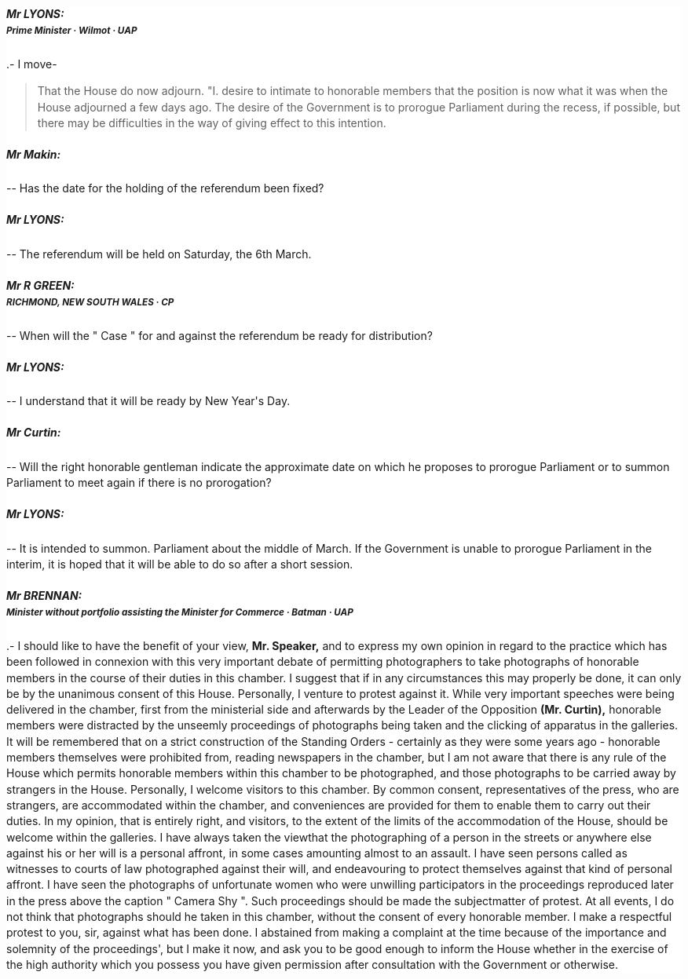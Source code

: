 ##### Mr LYONS:<br><small class="text-muted">Prime Minister &middot; Wilmot &middot; UAP</small>

.- I move- 

  >That the House do now adjourn. "I.  desire to intimate to honorable members that the position is now what it was when the House adjourned a few days ago. The desire of the Government is to prorogue Parliament during the recess, if possible, but there may be difficulties in the way of giving effect to this intention. 

##### Mr Makin:

--  Has the date for the holding of the referendum been fixed? 

##### Mr LYONS:

-- The referendum will be held on Saturday, the 6th March. 

##### Mr R GREEN:<br><small class="text-muted">RICHMOND, NEW SOUTH WALES &middot; CP</small>

-- When will the " Case " for and against the referendum be ready for distribution? 

##### Mr LYONS:

-- I understand that it will be ready by New Year's Day. 

##### Mr Curtin:

--  Will the right honorable gentleman indicate the approximate date on which he proposes to prorogue Parliament or to summon Parliament to meet again if there is no prorogation? 

##### Mr LYONS:

-- It is intended to summon. Parliament about the middle of March. If the Government is unable to prorogue Parliament in the interim, it is hoped that it will be able to do so after a short session. 

##### Mr BRENNAN:<br><small class="text-muted">Minister without portfolio assisting the Minister for Commerce &middot; Batman &middot; UAP</small>

.- I should like to have the benefit of your view,  **Mr. Speaker,**  and to express my own opinion in regard to the practice which has been followed in connexion with this very important debate of permitting photographers to take photographs of honorable members in the course of their duties in this chamber. I suggest that if in any circumstances this may properly be done, it can only be by the unanimous consent of this House. Personally, I venture to protest against it. While very important speeches were being delivered in the chamber, first from the ministerial side and afterwards by the Leader of the Opposition  **(Mr. Curtin),**  honorable members were distracted by the unseemly proceedings of photographs being taken and the clicking of apparatus in the galleries. It will be remembered that on a strict construction of the Standing Orders - certainly as they were some years ago - honorable members themselves were prohibited from, reading newspapers in the chamber, but I am not aware that there is any rule of the House which permits honorable members within this chamber to be photographed, and those photographs to be carried away by strangers in the House. Personally, I welcome visitors to this chamber. By common consent, representatives of the press, who are strangers, are accommodated within the chamber, and conveniences are provided for them to enable them to carry out their duties. In my opinion, that is entirely right, and visitors, to the extent of the limits of the accommodation of the House, should be welcome within the galleries. I have always taken the viewthat the photographing of a person in the streets or anywhere else against his or her will is a personal affront, in some cases amounting almost to an assault. I have seen persons called as witnesses to courts of law photographed against their will, and endeavouring to protect themselves against that kind of personal affront. I have seen the photographs of unfortunate women who were unwilling participators in the proceedings reproduced later in the press above  the caption " Camera Shy ". Such proceedings should be made the subjectmatter of protest. At all events, I do not think that photographs should he taken in this chamber, without the consent of every honorable member. I make a respectful protest to you, sir, against what has been done. I abstained from making a complaint at the time because of the importance and solemnity of the proceedings', but I make it now, and ask you to be good enough to inform the House whether in the exercise of the high authority which you possess you have given permission after consultation with the Government or otherwise. 
